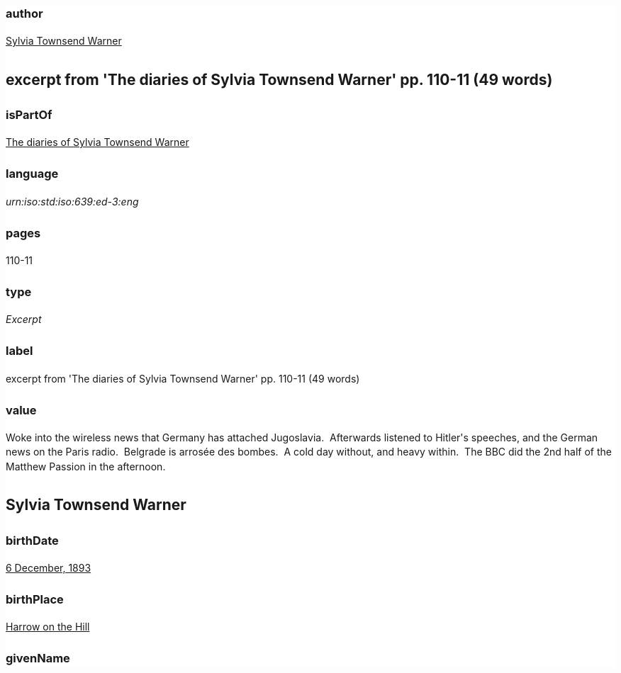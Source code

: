 ### author


[Sylvia Townsend Warner](#Sylvia-Townsend-Warner)

## excerpt from 'The diaries of Sylvia Townsend Warner' pp. 110-11 (49 words)

### isPartOf


[The diaries of Sylvia Townsend Warner](#The-diaries-of-Sylvia-Townsend-Warner)

### language


*urn:iso:std:iso:639:ed-3:eng*

### pages


110-11

### type


*Excerpt*

### label


excerpt from 'The diaries of Sylvia Townsend Warner' pp. 110-11 (49 words)

### value


<p>Woke into the wireless news that Germany has attached Jugoslavia.&nbsp; Afterwards listened to Hitler's speeches, and the German news on the Paris radio.&nbsp; Belgrade is arros&eacute;e des bombes.&nbsp; A cold day without, and heavy within.&nbsp; The BBC did the 2nd half of the Matthew Passion in the afternoon.</p>

## Sylvia Townsend Warner

### birthDate


[6 December, 1893](#6-December-1893)

### birthPlace


[Harrow on the Hill](#Harrow-on-the-Hill)

### givenName
